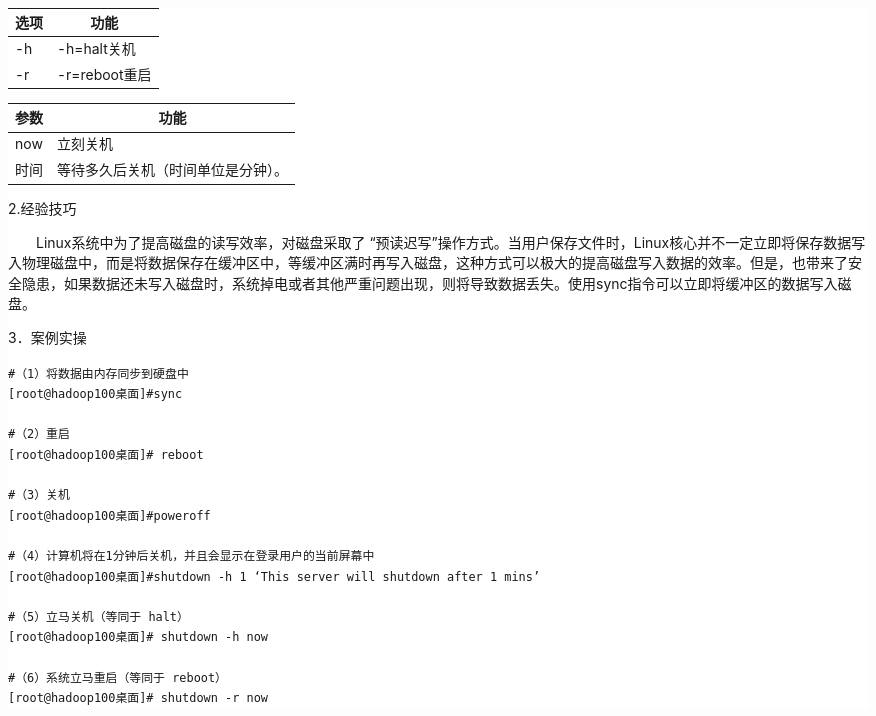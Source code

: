 

| 选项 | 功能          |
| ---- | ------------- |
| -h   | -h=halt关机   |
| -r   | -r=reboot重启 |



| 参数 | 功能                               |
| ---- | ---------------------------------- |
| now  | 立刻关机                           |
| 时间 | 等待多久后关机（时间单位是分钟）。 |

2.经验技巧

　　Linux系统中为了提高磁盘的读写效率，对磁盘采取了 “预读迟写”操作方式。当用户保存文件时，Linux核心并不一定立即将保存数据写入物理磁盘中，而是将数据保存在缓冲区中，等缓冲区满时再写入磁盘，这种方式可以极大的提高磁盘写入数据的效率。但是，也带来了安全隐患，如果数据还未写入磁盘时，系统掉电或者其他严重问题出现，则将导致数据丢失。使用sync指令可以立即将缓冲区的数据写入磁盘。

3．案例实操

```SHELL
#（1）将数据由内存同步到硬盘中
[root@hadoop100桌面]#sync

#（2）重启
[root@hadoop100桌面]# reboot

#（3）关机
[root@hadoop100桌面]#poweroff

#（4）计算机将在1分钟后关机，并且会显示在登录用户的当前屏幕中
[root@hadoop100桌面]#shutdown -h 1 ‘This server will shutdown after 1 mins’

#（5）立马关机（等同于 halt）
[root@hadoop100桌面]# shutdown -h now

#（6）系统立马重启（等同于 reboot）
[root@hadoop100桌面]# shutdown -r now
```

